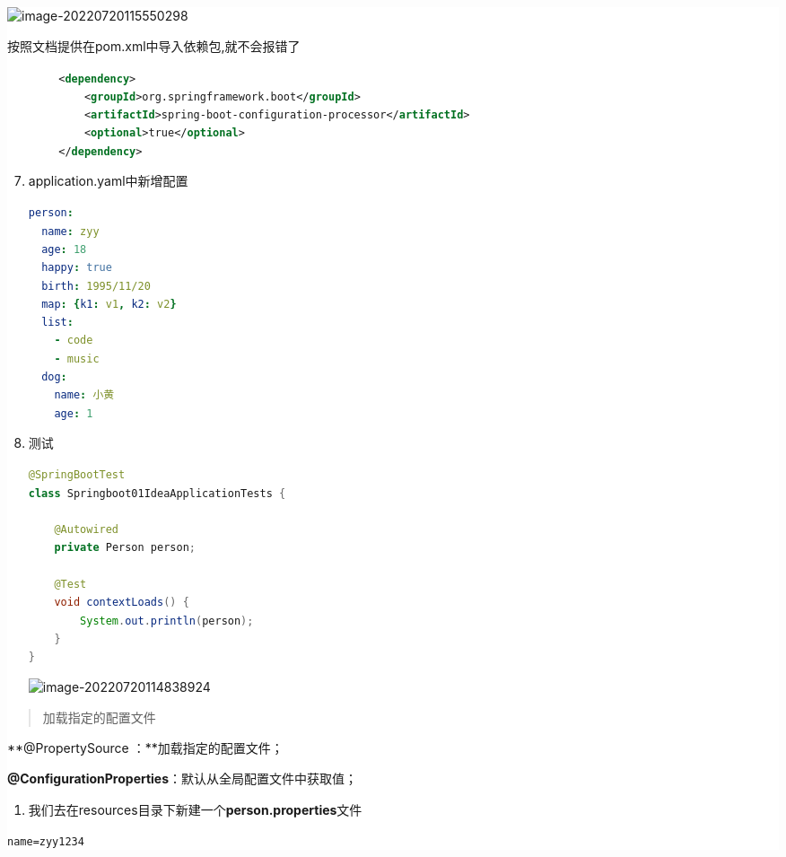    ![image-20220720115550298](https://typora-picture1234.oss-cn-shenzhen.aliyuncs.com/typora/img/image-20220720115550298.png)

   按照文档提供在pom.xml中导入依赖包,就不会报错了

   ```xml
           <dependency>
               <groupId>org.springframework.boot</groupId>
               <artifactId>spring-boot-configuration-processor</artifactId>
               <optional>true</optional>
           </dependency>
   ```

   

7. application.yaml中新增配置

   ```yaml
   person:
     name: zyy
     age: 18
     happy: true
     birth: 1995/11/20
     map: {k1: v1, k2: v2}
     list:
       - code
       - music
     dog:
       name: 小黄
       age: 1
   ```

8. 测试

   ```java
   @SpringBootTest
   class Springboot01IdeaApplicationTests {
   
       @Autowired
       private Person person;
       
       @Test
       void contextLoads() {
           System.out.println(person);
       }
   }
   ```

   ![image-20220720114838924](https://typora-picture1234.oss-cn-shenzhen.aliyuncs.com/typora/img/image-20220720114838924.png)



> 加载指定的配置文件

**@PropertySource ：**加载指定的配置文件；

**@ConfigurationProperties**：默认从全局配置文件中获取值；

1. 我们去在resources目录下新建一个**person.properties**文件
```properties
name=zyy1234
```
